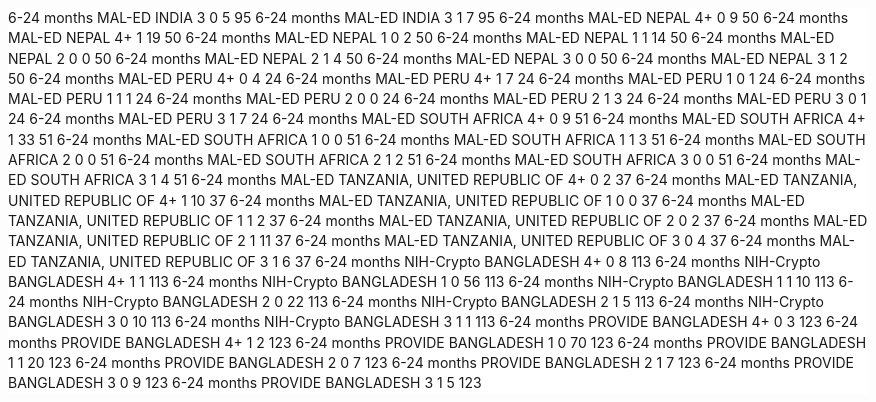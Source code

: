 6-24 months   MAL-ED           INDIA                          3                   0        5     95
6-24 months   MAL-ED           INDIA                          3                   1        7     95
6-24 months   MAL-ED           NEPAL                          4+                  0        9     50
6-24 months   MAL-ED           NEPAL                          4+                  1       19     50
6-24 months   MAL-ED           NEPAL                          1                   0        2     50
6-24 months   MAL-ED           NEPAL                          1                   1       14     50
6-24 months   MAL-ED           NEPAL                          2                   0        0     50
6-24 months   MAL-ED           NEPAL                          2                   1        4     50
6-24 months   MAL-ED           NEPAL                          3                   0        0     50
6-24 months   MAL-ED           NEPAL                          3                   1        2     50
6-24 months   MAL-ED           PERU                           4+                  0        4     24
6-24 months   MAL-ED           PERU                           4+                  1        7     24
6-24 months   MAL-ED           PERU                           1                   0        1     24
6-24 months   MAL-ED           PERU                           1                   1        1     24
6-24 months   MAL-ED           PERU                           2                   0        0     24
6-24 months   MAL-ED           PERU                           2                   1        3     24
6-24 months   MAL-ED           PERU                           3                   0        1     24
6-24 months   MAL-ED           PERU                           3                   1        7     24
6-24 months   MAL-ED           SOUTH AFRICA                   4+                  0        9     51
6-24 months   MAL-ED           SOUTH AFRICA                   4+                  1       33     51
6-24 months   MAL-ED           SOUTH AFRICA                   1                   0        0     51
6-24 months   MAL-ED           SOUTH AFRICA                   1                   1        3     51
6-24 months   MAL-ED           SOUTH AFRICA                   2                   0        0     51
6-24 months   MAL-ED           SOUTH AFRICA                   2                   1        2     51
6-24 months   MAL-ED           SOUTH AFRICA                   3                   0        0     51
6-24 months   MAL-ED           SOUTH AFRICA                   3                   1        4     51
6-24 months   MAL-ED           TANZANIA, UNITED REPUBLIC OF   4+                  0        2     37
6-24 months   MAL-ED           TANZANIA, UNITED REPUBLIC OF   4+                  1       10     37
6-24 months   MAL-ED           TANZANIA, UNITED REPUBLIC OF   1                   0        0     37
6-24 months   MAL-ED           TANZANIA, UNITED REPUBLIC OF   1                   1        2     37
6-24 months   MAL-ED           TANZANIA, UNITED REPUBLIC OF   2                   0        2     37
6-24 months   MAL-ED           TANZANIA, UNITED REPUBLIC OF   2                   1       11     37
6-24 months   MAL-ED           TANZANIA, UNITED REPUBLIC OF   3                   0        4     37
6-24 months   MAL-ED           TANZANIA, UNITED REPUBLIC OF   3                   1        6     37
6-24 months   NIH-Crypto       BANGLADESH                     4+                  0        8    113
6-24 months   NIH-Crypto       BANGLADESH                     4+                  1        1    113
6-24 months   NIH-Crypto       BANGLADESH                     1                   0       56    113
6-24 months   NIH-Crypto       BANGLADESH                     1                   1       10    113
6-24 months   NIH-Crypto       BANGLADESH                     2                   0       22    113
6-24 months   NIH-Crypto       BANGLADESH                     2                   1        5    113
6-24 months   NIH-Crypto       BANGLADESH                     3                   0       10    113
6-24 months   NIH-Crypto       BANGLADESH                     3                   1        1    113
6-24 months   PROVIDE          BANGLADESH                     4+                  0        3    123
6-24 months   PROVIDE          BANGLADESH                     4+                  1        2    123
6-24 months   PROVIDE          BANGLADESH                     1                   0       70    123
6-24 months   PROVIDE          BANGLADESH                     1                   1       20    123
6-24 months   PROVIDE          BANGLADESH                     2                   0        7    123
6-24 months   PROVIDE          BANGLADESH                     2                   1        7    123
6-24 months   PROVIDE          BANGLADESH                     3                   0        9    123
6-24 months   PROVIDE          BANGLADESH                     3                   1        5    123
